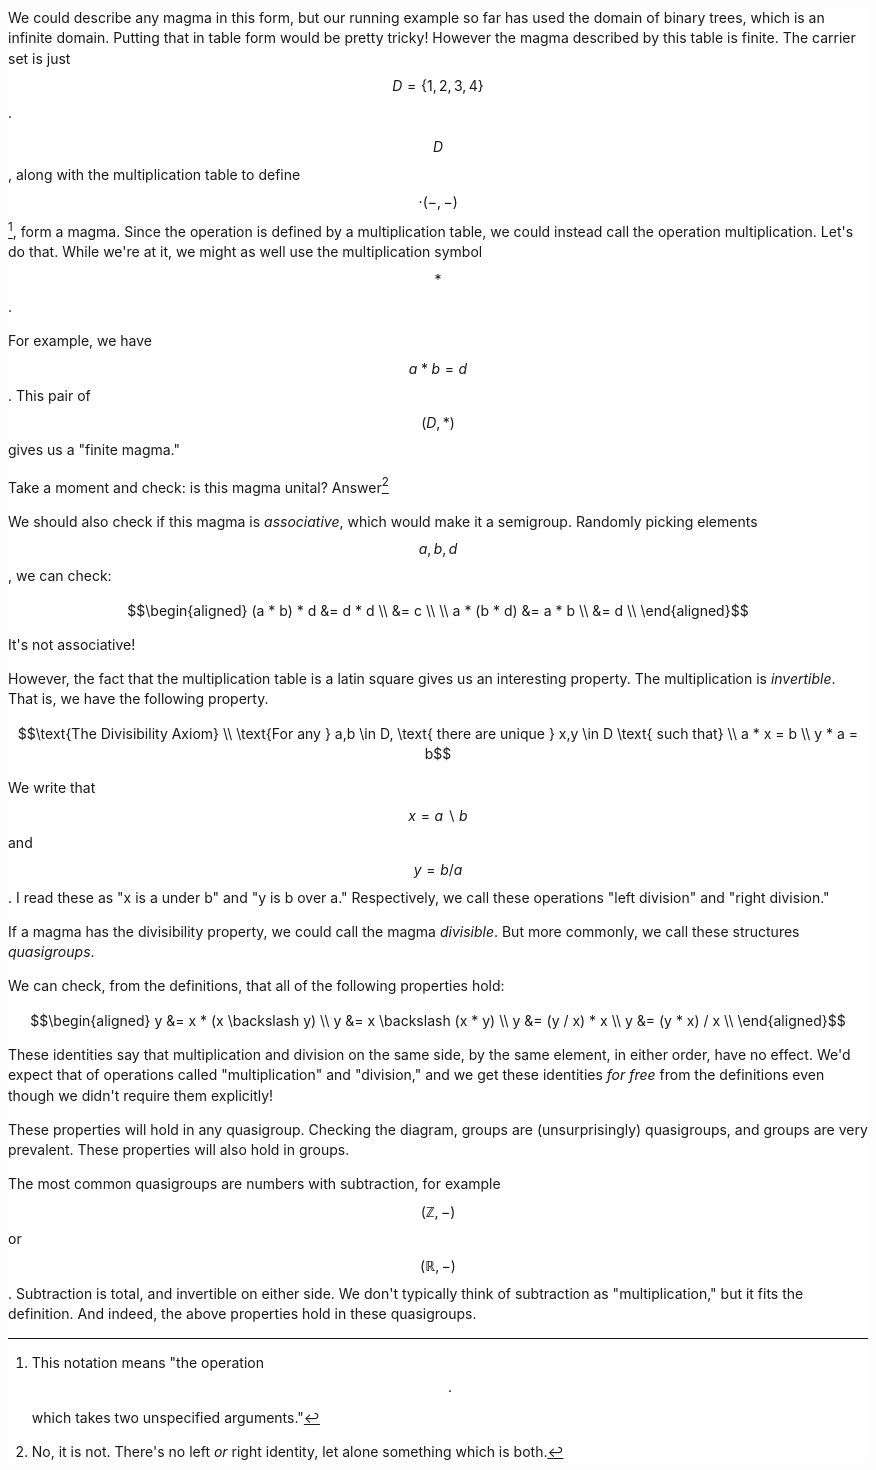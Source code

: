 We could describe any magma in this form, but our running example so far has used the domain
of binary trees, which is an infinite domain. Putting that in table form would be pretty tricky!
However the magma described by this table is finite. The carrier set is just $$D = \{1,2,3,4\}$$.

$$D$$, along with the multiplication table to define $$\cdot(-,-)$$[^3], form a magma.
Since the operation is
defined by a multiplication table, we could instead call the operation multiplication. Let's do
that. While we're at it, we might as well use the multiplication symbol $$*$$.

For example, we have $$a * b = d$$. This pair of $$(D, *)$$ gives us a "finite magma."

Take a moment and check: is this magma unital? Answer[^4]

We should also check if this magma is _associative_, which would make it a semigroup. Randomly
picking elements $$a, b, d$$, we can check:

$$\begin{aligned}
(a * b) * d &= d * d \\
            &= c \\
\\
a * (b * d) &= a * b \\
            &= d \\
\end{aligned}$$

It's not associative!

However, the fact that the multiplication table is a latin square gives us an interesting
property. The multiplication is _invertible_. That is, we have the following property.

$$\text{The Divisibility Axiom} \\ 
\text{For any } a,b \in D, \text{ there are unique } x,y \in D \text{ such that} \\
a * x = b \\
y * a = b$$

We write that $$x = a \backslash b$$ and $$y = b / a$$. I read these as "x is a under b" and
"y is b over a." Respectively, we call these operations "left division" and "right division."

If a magma has the divisibility property, we could call the magma _divisible_. But more commonly,
we call these structures _quasigroups_.

We can check, from the definitions, that all of the following properties hold:

$$\begin{aligned}
y &= x * (x \backslash y) \\
y &= x \backslash (x * y) \\
y &= (y / x) * x          \\
y &= (y * x) / x          \\
\end{aligned}$$

These identities say that multiplication and division on the same side, by the same element, in
either order, have no effect. We'd expect that of operations called "multiplication" and
"division," and we get these identities _for free_ from the definitions even though we didn't
require them explicitly!

These properties will hold in any quasigroup. Checking the diagram, groups are (unsurprisingly)
quasigroups, and groups are very prevalent. These properties will also hold in groups.

The most common quasigroups are numbers with subtraction, for example $$(\mathbb Z, -)$$ or
$$(\mathbb R, -)$$. Subtraction is total, and invertible on either side. We don't typically
think of subtraction as "multiplication," but it fits the definition. And indeed, the above
properties hold in these quasigroups.


[^1]: Recall from the previous post's section on categories, we say "the identity
[^2]: The identity laws for a small category require that an identity exists _for each_
[^3]: This notation means "the operation $$\cdot$$ which takes two unspecified arguments."
[^4]: No, it is not. There's no left _or_ right identity, let alone something which is both.
[^5]: I didn't define what it means to apply a sequence of moves to the puzzle, but
[^6]: Group theorists will recognize this as the statement that the groupoid action which
[^7]: Torsors are usually analyzed as a _group_ acting on a different set $$X$$. Using the
[^8]: Unless you enjoy programming in Haskell, in which case you probably recognize that